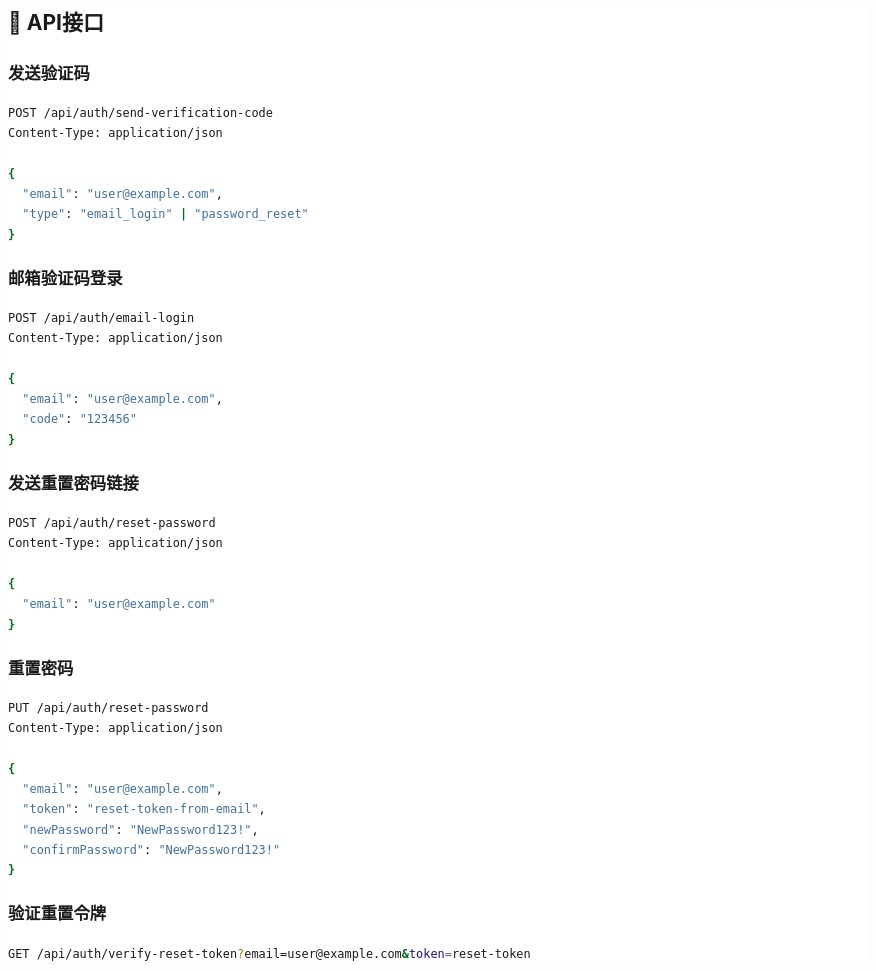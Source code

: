 ## 📱 API接口

### 发送验证码
```bash
POST /api/auth/send-verification-code
Content-Type: application/json

{
  "email": "user@example.com",
  "type": "email_login" | "password_reset"
}
```

### 邮箱验证码登录
```bash
POST /api/auth/email-login
Content-Type: application/json

{
  "email": "user@example.com",
  "code": "123456"
}
```

### 发送重置密码链接
```bash
POST /api/auth/reset-password
Content-Type: application/json

{
  "email": "user@example.com"
}
```

### 重置密码
```bash
PUT /api/auth/reset-password
Content-Type: application/json

{
  "email": "user@example.com",
  "token": "reset-token-from-email",
  "newPassword": "NewPassword123!",
  "confirmPassword": "NewPassword123!"
}
```

### 验证重置令牌
```bash
GET /api/auth/verify-reset-token?email=user@example.com&token=reset-token
```
